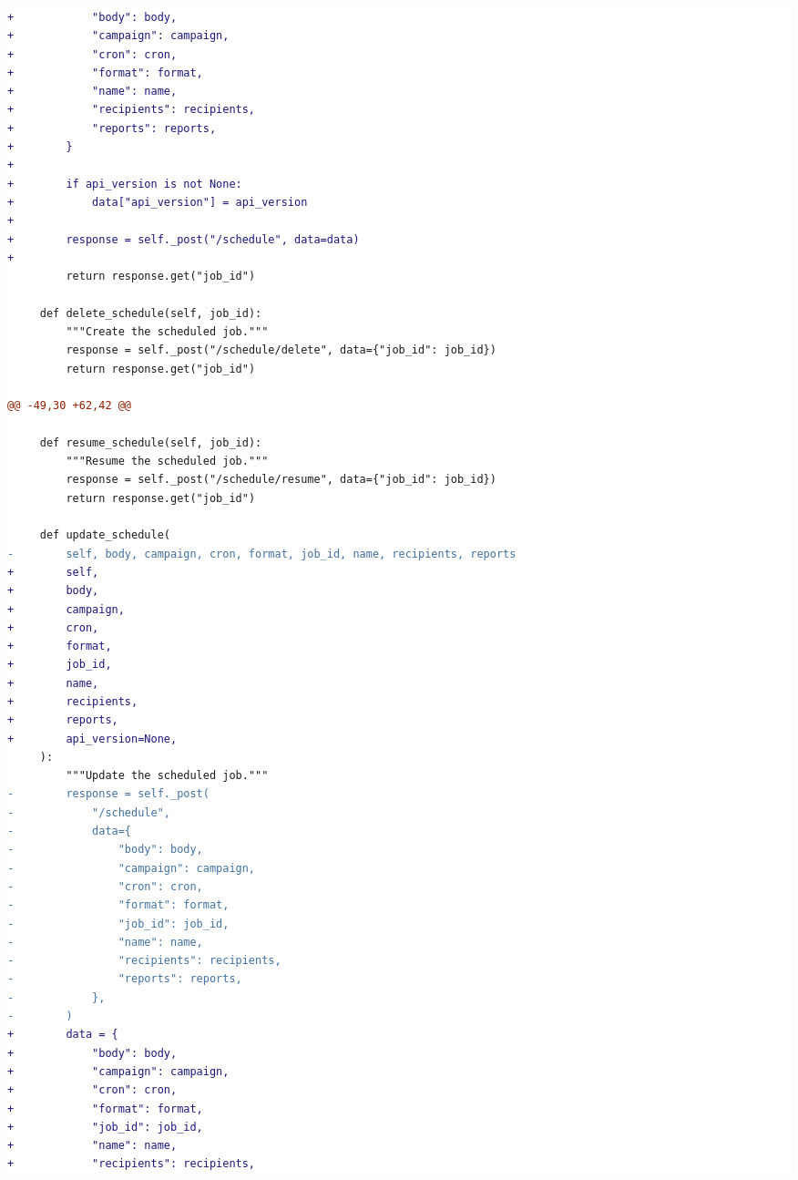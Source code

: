 ```diff
+            "body": body,
+            "campaign": campaign,
+            "cron": cron,
+            "format": format,
+            "name": name,
+            "recipients": recipients,
+            "reports": reports,
+        }
+
+        if api_version is not None:
+            data["api_version"] = api_version
+
+        response = self._post("/schedule", data=data)
+
         return response.get("job_id")
 
     def delete_schedule(self, job_id):
         """Create the scheduled job."""
         response = self._post("/schedule/delete", data={"job_id": job_id})
         return response.get("job_id")
 
@@ -49,30 +62,42 @@
 
     def resume_schedule(self, job_id):
         """Resume the scheduled job."""
         response = self._post("/schedule/resume", data={"job_id": job_id})
         return response.get("job_id")
 
     def update_schedule(
-        self, body, campaign, cron, format, job_id, name, recipients, reports
+        self,
+        body,
+        campaign,
+        cron,
+        format,
+        job_id,
+        name,
+        recipients,
+        reports,
+        api_version=None,
     ):
         """Update the scheduled job."""
-        response = self._post(
-            "/schedule",
-            data={
-                "body": body,
-                "campaign": campaign,
-                "cron": cron,
-                "format": format,
-                "job_id": job_id,
-                "name": name,
-                "recipients": recipients,
-                "reports": reports,
-            },
-        )
+        data = {
+            "body": body,
+            "campaign": campaign,
+            "cron": cron,
+            "format": format,
+            "job_id": job_id,
+            "name": name,
+            "recipients": recipients,
```